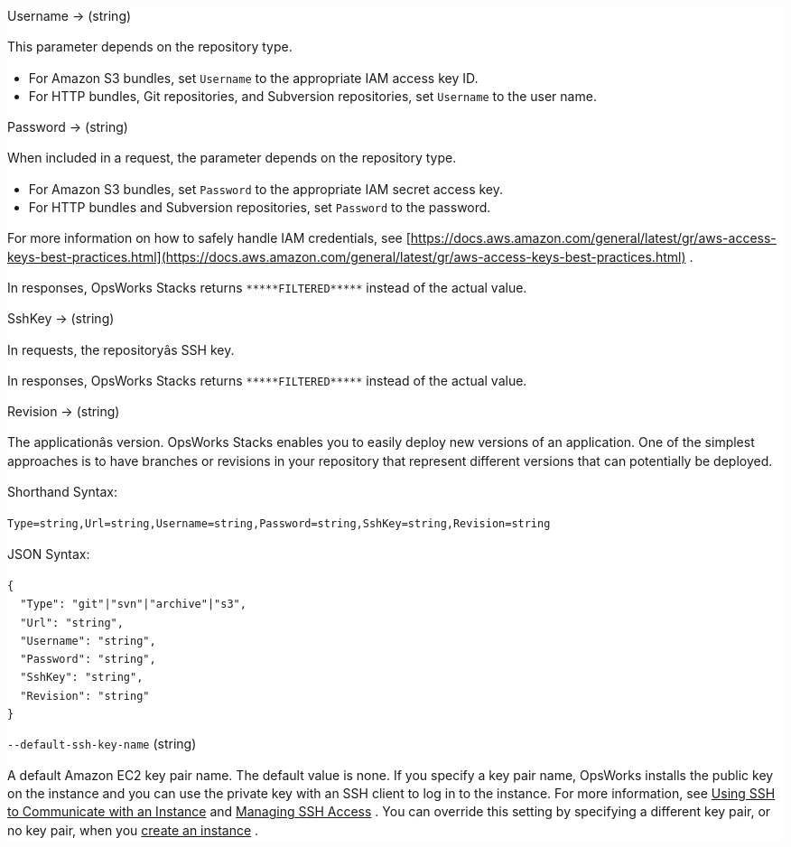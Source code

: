 Username -> (string)

This parameter depends on the repository type.

- For Amazon S3 bundles, set `Username` to the appropriate IAM access key ID.
- For HTTP bundles, Git repositories, and Subversion repositories, set `Username` to the user name.

Password -> (string)

When included in a request, the parameter depends on the repository type.

- For Amazon S3 bundles, set `Password` to the appropriate IAM secret access key.
- For HTTP bundles and Subversion repositories, set `Password` to the password.

For more information on how to safely handle IAM credentials, see [https://docs.aws.amazon.com/general/latest/gr/aws-access-keys-best-practices.html](https://docs.aws.amazon.com/general/latest/gr/aws-access-keys-best-practices.html) .

In responses, OpsWorks Stacks returns `*****FILTERED*****` instead of the actual value.

SshKey -> (string)

In requests, the repositoryâs SSH key.

In responses, OpsWorks Stacks returns `*****FILTERED*****` instead of the actual value.

Revision -> (string)

The applicationâs version. OpsWorks Stacks enables you to easily deploy new versions of an application. One of the simplest approaches is to have branches or revisions in your repository that represent different versions that can potentially be deployed.

Shorthand Syntax:

```
Type=string,Url=string,Username=string,Password=string,SshKey=string,Revision=string
```

JSON Syntax:

```
{
  "Type": "git"|"svn"|"archive"|"s3",
  "Url": "string",
  "Username": "string",
  "Password": "string",
  "SshKey": "string",
  "Revision": "string"
}
```

`--default-ssh-key-name` (string)

A default Amazon EC2 key pair name. The default value is none. If you specify a key pair name, OpsWorks installs the public key on the instance and you can use the private key with an SSH client to log in to the instance. For more information, see [Using SSH to Communicate with an Instance](https://docs.aws.amazon.com/opsworks/latest/userguide/workinginstances-ssh.html) and [Managing SSH Access](https://docs.aws.amazon.com/opsworks/latest/userguide/security-ssh-access.html) . You can override this setting by specifying a different key pair, or no key pair, when you [create an instance](https://docs.aws.amazon.com/opsworks/latest/userguide/workinginstances-add.html) .

